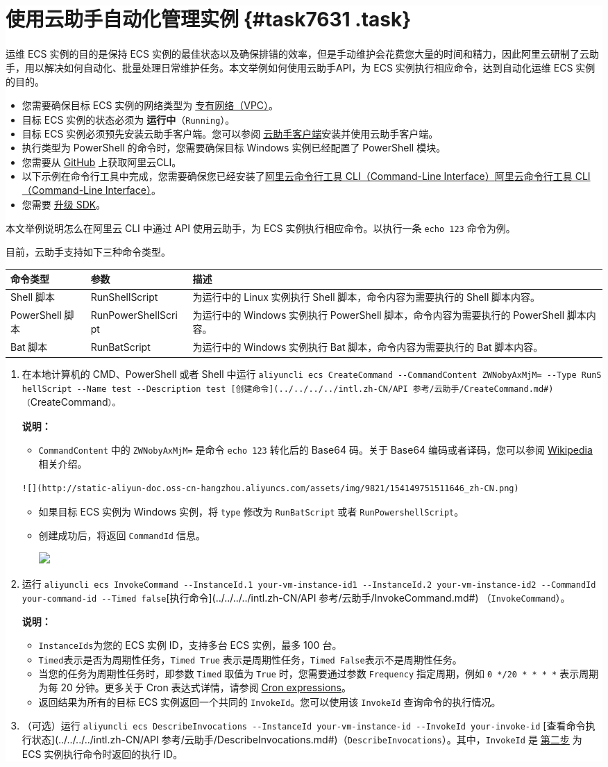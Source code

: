 # 使用云助手自动化管理实例 {#task7631 .task}

运维 ECS 实例的目的是保持 ECS 实例的最佳状态以及确保排错的效率，但是手动维护会花费您大量的时间和精力，因此阿里云研制了云助手，用以解决如何自动化、批量处理日常维护任务。本文举例如何使用云助手API，为 ECS 实例执行相应命令，达到自动化运维 ECS 实例的目的。

-   您需要确保目标 ECS 实例的网络类型为 [专有网络（VPC）](../../../../intl.zh-CN/产品简介/什么是专有网络.md#)。
-   目标 ECS 实例的状态必须为 **运行中**（`Running`）。
-   目标 ECS 实例必须预先安装云助手客户端。您可以参阅 [云助手客户端](../../../../intl.zh-CN/产品简介/云助手/云助手客户端.md#)安装并使用云助手客户端。
-   执行类型为 PowerShell 的命令时，您需要确保目标 Windows 实例已经配置了 PowerShell 模块。
-   您需要从 [GitHub](https://github.com/aliyun/aliyun-cli/releases) 上获取阿里云CLI。
-   以下示例在命令行工具中完成，您需要确保您已经安装了[阿里云命令行工具 CLI（Command-Line Interface）](https://help.aliyun.com/document_detail/66653.html)[阿里云命令行工具 CLI（Command-Line Interface）](https://www.alibabacloud.com/help/zh/doc-detail/66653.htm)。
-   您需要 [升级 SDK](https://develop.aliyun.com/tools/sdk)。

本文举例说明怎么在阿里云 CLI 中通过 API 使用云助手，为 ECS 实例执行相应命令。以执行一条 `echo 123` 命令为例。

目前，云助手支持如下三种命令类型。

|命令类型|参数|描述|
|:---|:-|:-|
|Shell 脚本|RunShellScript|为运行中的 Linux 实例执行 Shell 脚本，命令内容为需要执行的 Shell 脚本内容。|
|PowerShell 脚本|RunPowerShellScript|为运行中的 Windows 实例执行 PowerShell 脚本，命令内容为需要执行的 PowerShell 脚本内容。|
|Bat 脚本|RunBatScript|为运行中的 Windows 实例执行 Bat 脚本，命令内容为需要执行的 Bat 脚本内容。|

1.  在本地计算机的 CMD、PowerShell 或者 Shell 中运行 `aliyuncli ecs CreateCommand --CommandContent ZWNobyAxMjM= --Type RunShellScript --Name test --Description test [创建命令](../../../../intl.zh-CN/API 参考/云助手/CreateCommand.md#)（`CreateCommand`）。` 

    **说明：** 

    -    `CommandContent` 中的 `ZWNobyAxMjM=` 是命令 `echo 123` 转化后的 Base64 码。关于 Base64 编码或者译码，您可以参阅 [Wikipedia](https://en.wikipedia.org/wiki/Base64) 相关介绍。

        ![](http://static-aliyun-doc.oss-cn-hangzhou.aliyuncs.com/assets/img/9821/154149751511646_zh-CN.png)

    -   如果目标 ECS 实例为 Windows 实例，将 `type` 修改为 `RunBatScript` 或者 `RunPowershellScript`。
    -   创建成功后，将返回 `CommandId` 信息。

        ![](http://static-aliyun-doc.oss-cn-hangzhou.aliyuncs.com/assets/img/9821/154149751511647_zh-CN.png)

2.  运行 `aliyuncli ecs InvokeCommand --InstanceId.1 your-vm-instance-id1 --InstanceId.2 your-vm-instance-id2 --CommandId your-command-id --Timed false`[执行命令](../../../../intl.zh-CN/API 参考/云助手/InvokeCommand.md#) （`InvokeCommand`）。 

    **说明：** 

    -    `InstanceIds`为您的 ECS 实例 ID，支持多台 ECS 实例，最多 100 台。
    -    `Timed`表示是否为周期性任务，`Timed True` 表示是周期性任务，`Timed False`表示不是周期性任务。
    -   当您的任务为周期性任务时，即参数 `Timed` 取值为 `True` 时，您需要通过参数 `Frequency` 指定周期，例如 `0 */20 * * * *` 表示周期为每 20 分钟。更多关于 Cron 表达式详情，请参阅 [Cron expressions](https://www.alibabacloud.com/help/doc-detail/64769.html)。
    -   返回结果为所有的目标 ECS 实例返回一个共同的 `InvokeId`。您可以使用该 `InvokeId` 查询命令的执行情况。
3.  （可选）运行 `aliyuncli ecs DescribeInvocations --InstanceId your-vm-instance-id --InvokeId your-invoke-id` [查看命令执行状态](../../../../intl.zh-CN/API 参考/云助手/DescribeInvocations.md#)（`DescribeInvocations`）。其中，`InvokeId` 是 [第二步](#) 为 ECS 实例执行命令时返回的执行 ID。 
